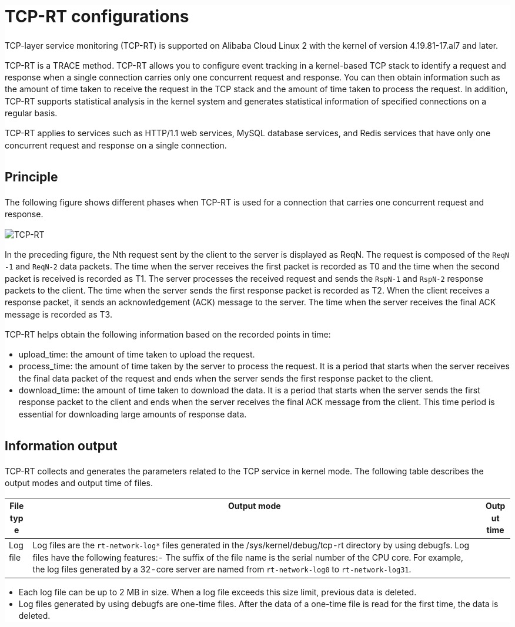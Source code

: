 # TCP-RT configurations

TCP-layer service monitoring \(TCP-RT\) is supported on Alibaba Cloud Linux 2 with the kernel of version 4.19.81-17.al7 and later.

TCP-RT is a TRACE method. TCP-RT allows you to configure event tracking in a kernel-based TCP stack to identify a request and response when a single connection carries only one concurrent request and response. You can then obtain information such as the amount of time taken to receive the request in the TCP stack and the amount of time taken to process the request. In addition, TCP-RT supports statistical analysis in the kernel system and generates statistical information of specified connections on a regular basis.

TCP-RT applies to services such as HTTP/1.1 web services, MySQL database services, and Redis services that have only one concurrent request and response on a single connection.

## Principle

The following figure shows different phases when TCP-RT is used for a connection that carries one concurrent request and response.

![TCP-RT](https://static-aliyun-doc.oss-accelerate.aliyuncs.com/assets/img/en-US/0527703061/p146983.png)

In the preceding figure, the Nth request sent by the client to the server is displayed as ReqN. The request is composed of the `ReqN-1` and `ReqN-2` data packets. The time when the server receives the first packet is recorded as T0 and the time when the second packet is received is recorded as T1. The server processes the received request and sends the `RspN-1` and `RspN-2` response packets to the client. The time when the server sends the first response packet is recorded as T2. When the client receives a response packet, it sends an acknowledgement \(ACK\) message to the server. The time when the server receives the final ACK message is recorded as T3.

TCP-RT helps obtain the following information based on the recorded points in time:

-   upload\_time: the amount of time taken to upload the request.
-   process\_time: the amount of time taken by the server to process the request. It is a period that starts when the server receives the final data packet of the request and ends when the server sends the first response packet to the client.
-   download\_time: the amount of time taken to download the data. It is a period that starts when the server sends the first response packet to the client and ends when the server receives the final ACK message from the client. This time period is essential for downloading large amounts of response data.

## Information output

TCP-RT collects and generates the parameters related to the TCP service in kernel mode. The following table describes the output modes and output time of files.

|File type|Output mode|Output time|
|---------|-----------|-----------|
|Log file|Log files are the `rt-network-log*` files generated in the /sys/kernel/debug/tcp-rt directory by using debugfs. Log files have the following features:-   The suffix of the file name is the serial number of the CPU core. For example, the log files generated by a 32-core server are named from `rt-network-log0` to `rt-network-log31`.
-   Each log file can be up to 2 MB in size. When a log file exceeds this size limit, previous data is deleted.
-   Log files generated by using debugfs are one-time files. After the data of a one-time file is read for the first time, the data is deleted.
